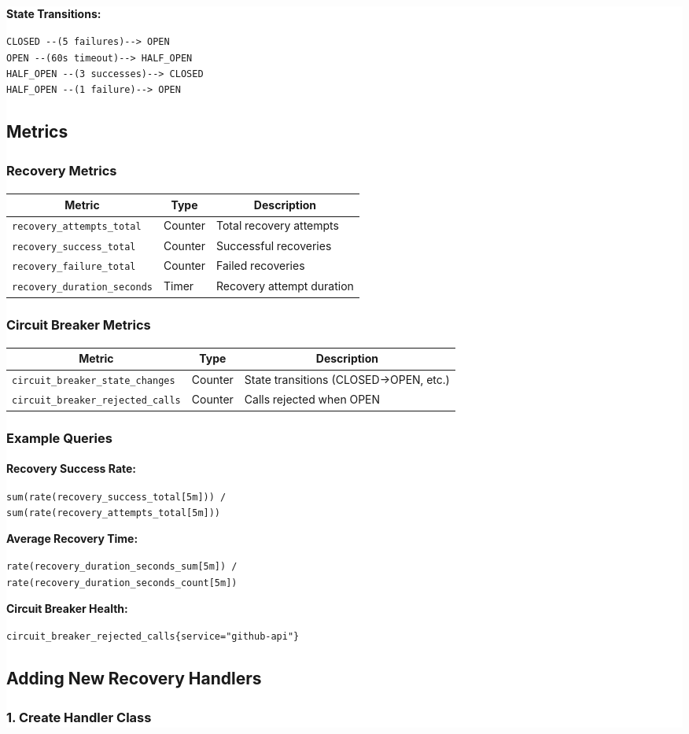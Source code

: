 **State Transitions:**
```
CLOSED --(5 failures)--> OPEN
OPEN --(60s timeout)--> HALF_OPEN
HALF_OPEN --(3 successes)--> CLOSED
HALF_OPEN --(1 failure)--> OPEN
```

## Metrics

### Recovery Metrics

| Metric | Type | Description |
|--------|------|-------------|
| `recovery_attempts_total` | Counter | Total recovery attempts |
| `recovery_success_total` | Counter | Successful recoveries |
| `recovery_failure_total` | Counter | Failed recoveries |
| `recovery_duration_seconds` | Timer | Recovery attempt duration |

### Circuit Breaker Metrics

| Metric | Type | Description |
|--------|------|-------------|
| `circuit_breaker_state_changes` | Counter | State transitions (CLOSED→OPEN, etc.) |
| `circuit_breaker_rejected_calls` | Counter | Calls rejected when OPEN |

### Example Queries

**Recovery Success Rate:**
```promql
sum(rate(recovery_success_total[5m])) /
sum(rate(recovery_attempts_total[5m]))
```

**Average Recovery Time:**
```promql
rate(recovery_duration_seconds_sum[5m]) /
rate(recovery_duration_seconds_count[5m])
```

**Circuit Breaker Health:**
```promql
circuit_breaker_rejected_calls{service="github-api"}
```

## Adding New Recovery Handlers

### 1. Create Handler Class
